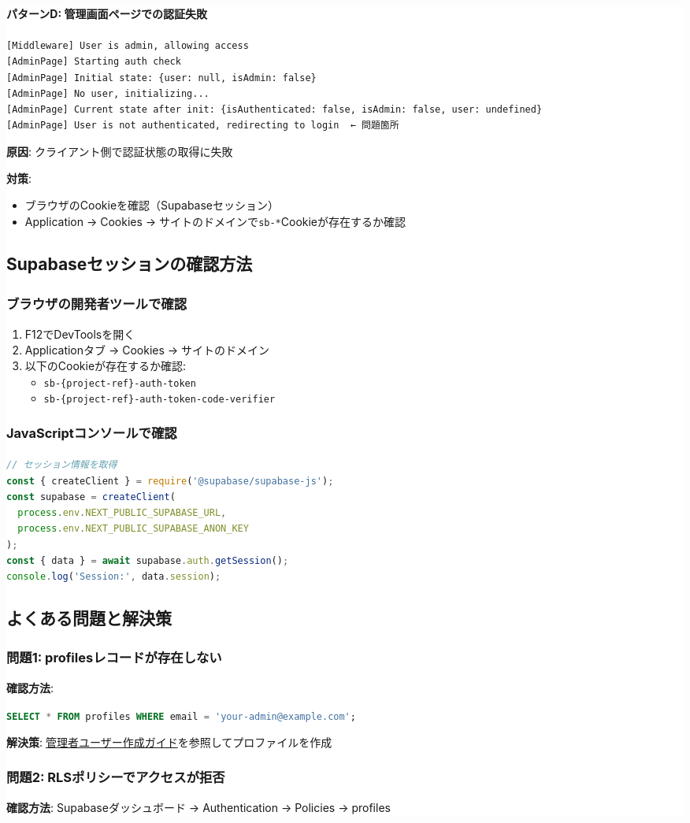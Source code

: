 #### パターンD: 管理画面ページでの認証失敗
```
[Middleware] User is admin, allowing access
[AdminPage] Starting auth check
[AdminPage] Initial state: {user: null, isAdmin: false}
[AdminPage] No user, initializing...
[AdminPage] Current state after init: {isAuthenticated: false, isAdmin: false, user: undefined}
[AdminPage] User is not authenticated, redirecting to login  ← 問題箇所
```

**原因**: クライアント側で認証状態の取得に失敗

**対策**:
- ブラウザのCookieを確認（Supabaseセッション）
- Application → Cookies → サイトのドメインで`sb-*`Cookieが存在するか確認

## Supabaseセッションの確認方法

### ブラウザの開発者ツールで確認

1. F12でDevToolsを開く
2. Applicationタブ → Cookies → サイトのドメイン
3. 以下のCookieが存在するか確認:
   - `sb-{project-ref}-auth-token`
   - `sb-{project-ref}-auth-token-code-verifier`

### JavaScriptコンソールで確認

```javascript
// セッション情報を取得
const { createClient } = require('@supabase/supabase-js');
const supabase = createClient(
  process.env.NEXT_PUBLIC_SUPABASE_URL,
  process.env.NEXT_PUBLIC_SUPABASE_ANON_KEY
);
const { data } = await supabase.auth.getSession();
console.log('Session:', data.session);
```

## よくある問題と解決策

### 問題1: profilesレコードが存在しない

**確認方法**:
```sql
SELECT * FROM profiles WHERE email = 'your-admin@example.com';
```

**解決策**: [管理者ユーザー作成ガイド](./ADMIN_USER_CREATION_GUIDE.md)を参照してプロファイルを作成

### 問題2: RLSポリシーでアクセスが拒否

**確認方法**:
Supabaseダッシュボード → Authentication → Policies → profiles
